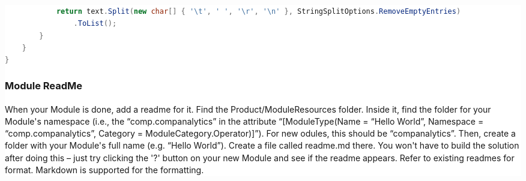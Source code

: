 ``` csharp
            return text.Split(new char[] { '\t', ' ', '\r', '\n' }, StringSplitOptions.RemoveEmptyEntries)
                .ToList();
        }
    }
}
```

### Module ReadMe

When your Module is done, add a readme for it. Find the Product/ModuleResources folder. Inside it, find the folder for your Module's namespace (i.e., the “comp.companalytics” in the attribute “[ModuleType(Name = “Hello World”, Namespace = “comp.companalytics”, Category = ModuleCategory.Operator)]”). For new odules, this should be “companalytics”. Then, create a folder with your Module's full name (e.g. “Hello World”). Create a file called readme.md there. You won't have to build the solution after doing this – just try clicking the '?' button on your new Module and see if the readme appears. Refer to existing readmes for format. Markdown is supported for the formatting.
